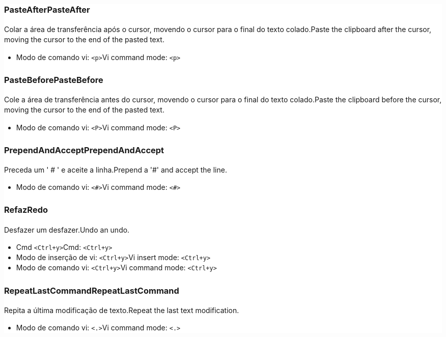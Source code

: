 ### <a name="pasteafter"></a><span data-ttu-id="d6da5-284">PasteAfter</span><span class="sxs-lookup"><span data-stu-id="d6da5-284">PasteAfter</span></span>

<span data-ttu-id="d6da5-285">Colar a área de transferência após o cursor, movendo o cursor para o final do texto colado.</span><span class="sxs-lookup"><span data-stu-id="d6da5-285">Paste the clipboard after the cursor, moving the cursor to the end of the pasted text.</span></span>

- <span data-ttu-id="d6da5-286">Modo de comando vi: `<p>`</span><span class="sxs-lookup"><span data-stu-id="d6da5-286">Vi command mode: `<p>`</span></span>

### <a name="pastebefore"></a><span data-ttu-id="d6da5-287">PasteBefore</span><span class="sxs-lookup"><span data-stu-id="d6da5-287">PasteBefore</span></span>

<span data-ttu-id="d6da5-288">Cole a área de transferência antes do cursor, movendo o cursor para o final do texto colado.</span><span class="sxs-lookup"><span data-stu-id="d6da5-288">Paste the clipboard before the cursor, moving the cursor to the end of the pasted text.</span></span>

- <span data-ttu-id="d6da5-289">Modo de comando vi: `<P>`</span><span class="sxs-lookup"><span data-stu-id="d6da5-289">Vi command mode: `<P>`</span></span>

### <a name="prependandaccept"></a><span data-ttu-id="d6da5-290">PrependAndAccept</span><span class="sxs-lookup"><span data-stu-id="d6da5-290">PrependAndAccept</span></span>

<span data-ttu-id="d6da5-291">Preceda um ' # ' e aceite a linha.</span><span class="sxs-lookup"><span data-stu-id="d6da5-291">Prepend a '#' and accept the line.</span></span>

- <span data-ttu-id="d6da5-292">Modo de comando vi: `<#>`</span><span class="sxs-lookup"><span data-stu-id="d6da5-292">Vi command mode: `<#>`</span></span>

### <a name="redo"></a><span data-ttu-id="d6da5-293">Refaz</span><span class="sxs-lookup"><span data-stu-id="d6da5-293">Redo</span></span>

<span data-ttu-id="d6da5-294">Desfazer um desfazer.</span><span class="sxs-lookup"><span data-stu-id="d6da5-294">Undo an undo.</span></span>

- <span data-ttu-id="d6da5-295">Cmd `<Ctrl+y>`</span><span class="sxs-lookup"><span data-stu-id="d6da5-295">Cmd: `<Ctrl+y>`</span></span>
- <span data-ttu-id="d6da5-296">Modo de inserção de vi: `<Ctrl+y>`</span><span class="sxs-lookup"><span data-stu-id="d6da5-296">Vi insert mode: `<Ctrl+y>`</span></span>
- <span data-ttu-id="d6da5-297">Modo de comando vi: `<Ctrl+y>`</span><span class="sxs-lookup"><span data-stu-id="d6da5-297">Vi command mode: `<Ctrl+y>`</span></span>

### <a name="repeatlastcommand"></a><span data-ttu-id="d6da5-298">RepeatLastCommand</span><span class="sxs-lookup"><span data-stu-id="d6da5-298">RepeatLastCommand</span></span>

<span data-ttu-id="d6da5-299">Repita a última modificação de texto.</span><span class="sxs-lookup"><span data-stu-id="d6da5-299">Repeat the last text modification.</span></span>

- <span data-ttu-id="d6da5-300">Modo de comando vi: `<.>`</span><span class="sxs-lookup"><span data-stu-id="d6da5-300">Vi command mode: `<.>`</span></span>
